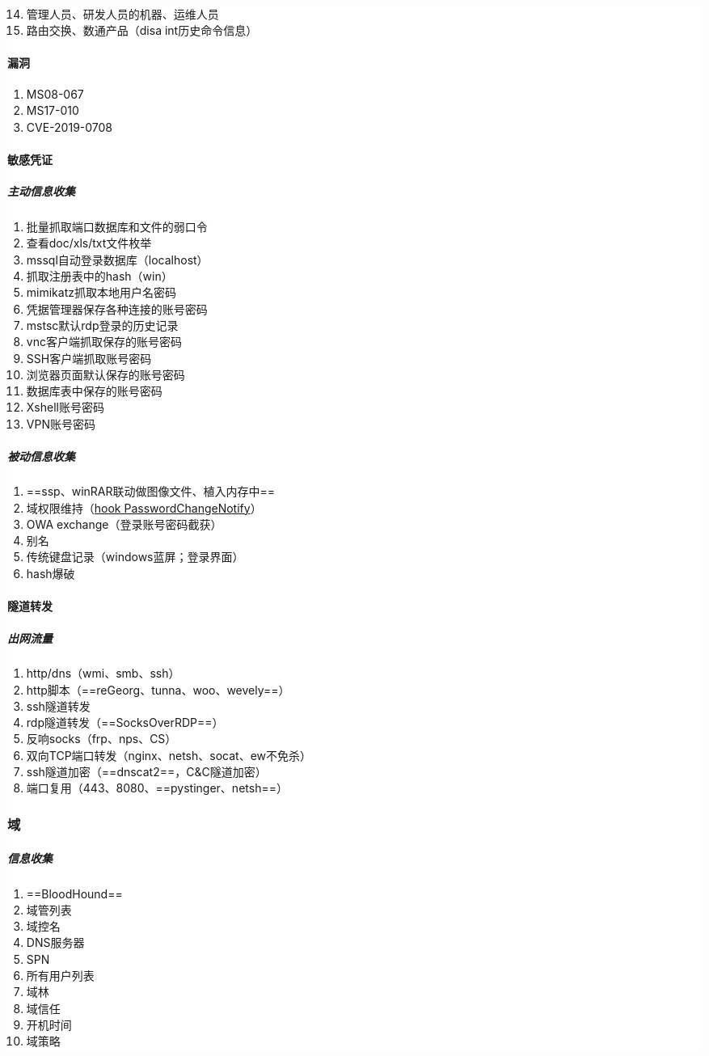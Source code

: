 14. 管理人员、研发人员的机器、运维人员
15. 路由交换、数通产品（disa int历史命令信息）

#### 漏洞

1. MS08-067
2. MS17-010
3. CVE-2019-0708

#### 敏感凭证

##### 主动信息收集

1. 批量抓取端口数据库和文件的弱口令
2. 查看doc/xls/txt文件枚举
3. mssql自动登录数据库（localhost）
4. 抓取注册表中的hash（win）
5. mimikatz抓取本地用户名密码
6. 凭据管理器保存各种连接的账号密码
7. mstsc默认rdp登录的历史记录
8. vnc客户端抓取保存的账号密码
9. SSH客户端抓取账号密码
10. 浏览器页面默认保存的账号密码
11. 数据库表中保存的账号密码
12. Xshell账号密码
13. VPN账号密码

##### 被动信息收集

1. ==ssp、winRAR联动做图像文件、植入内存中==
2. 域权限维持（[hook PasswordChangeNotify](https://cloud.tencent.com/developer/article/1760137)）
3. OWA exchange（登录账号密码截获）
4. 别名
5. 传统键盘记录（windows蓝屏；登录界面）
6. hash爆破

#### 隧道转发

##### 出网流量

1. http/dns（wmi、smb、ssh）
2. http脚本（==reGeorg、tunna、woo、wevely==）
3. ssh隧道转发
4. rdp隧道转发（==SocksOverRDP==）
5. 反响socks（frp、nps、CS）
6. 双向TCP端口转发（nginx、netsh、socat、ew不免杀）
7. ssh隧道加密（==dnscat2==，C&C隧道加密）
8. 端口复用（443、8080、==pystinger、netsh==）

### 域

##### 信息收集

1. ==BloodHound==
2. 域管列表
3. 域控名
4. DNS服务器
5. SPN
6. 所有用户列表
7. 域林
8. 域信任
9. 开机时间
10. 域策略

